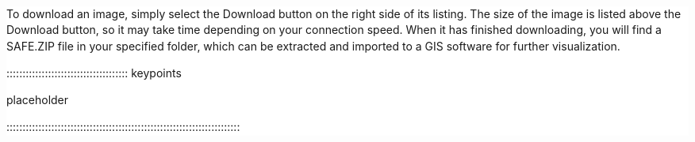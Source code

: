 To download an image, simply select the Download button on the right side of its listing. The size of the image is listed above the Download button, so it may take time depending on your connection speed. When it has finished downloading, you will find a SAFE.ZIP file in your specified folder, which can be extracted and imported to a GIS software for further visualization.

:::::::::::::::::::::::::::::::::::::: keypoints

placeholder

:::::::::::::::::::::::::::::::::::::::::::::::::::::::::::::::::::::::::
